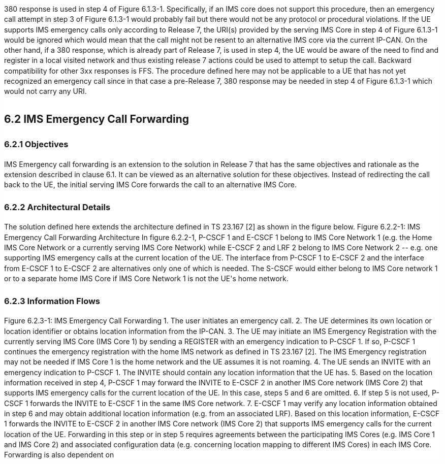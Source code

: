 380 response is used in step 4 of Figure 6.1.3-1. Specifically, if an IMS core
does not support this procedure, then an emergency call attempt in step 3 of
Figure 6.1.3-1 would probably fail but there would not be any protocol or
procedural violations. If the UE supports IMS emergency calls only according
to Release 7, the URI(s) provided by the serving IMS Core in step 4 of Figure
6.1.3-1 would be ignored which would mean that the call might not be resent to
an alternative IMS core via the current IP-CAN. On the other hand, if a 380
response, which is already part of Release 7, is used in step 4, the UE would
be aware of the need to find and register in a local visited network and thus
existing release 7 actions could be used to attempt to setup the call.
Backward compatibility for other 3xx responses is FFS.
The procedure defined here may not be applicable to a UE that has not yet
recognized an emergency call since in that case a pre-Release 7, 380 response
may be needed in step 4 of Figure 6.1.3-1 which would not carry any URI.
## 6.2 IMS Emergency Call Forwarding
### 6.2.1 Objectives
IMS Emergency call forwarding is an extension to the solution in Release 7
that has the same objectives and rationale as the extension described in
clause 6.1. It can be viewed as an alternative solution for these objectives.
Instead of redirecting the call back to the UE, the initial serving IMS Core
forwards the call to an alternative IMS Core.
### 6.2.2 Architectural Details
The solution defined here extends the architecture defined in TS 23.167 [2] as
shown in the figure below.
Figure 6.2.2-1: IMS Emergency Call Forwarding Architecture
In figure 6.2.2-1, P-CSCF 1 and E-CSCF 1 belong to IMS Core Network 1 (e.g.
the Home IMS Core Network or a currently serving IMS Core Network) while
E-CSCF 2 and LRF 2 belong to IMS Core Network 2 -- e.g. one supporting IMS
emergency calls at the current location of the UE. The interface from P-CSCF 1
to E-CSCF 2 and the interface from E-CSCF 1 to E-CSCF 2 are alternatives only
one of which is needed. The S-CSCF would either belong to IMS Core network 1
or to a separate home IMS Core if IMS Core Network 1 is not the UE\'s home
network.
### 6.2.3 Information Flows
Figure 6.2.3-1: IMS Emergency Call Forwarding
1\. The user initiates an emergency call.
2\. The UE determines its own location or location identifier or obtains
location information from the IP-CAN.
3\. The UE may initiate an IMS Emergency Registration with the currently
serving IMS Core (IMS Core 1) by sending a REGISTER with an emergency
indication to P-CSCF 1. If so, P-CSCF 1 continues the emergency registration
with the home IMS network as defined in TS 23.167 [2]. The IMS Emergency
registration may not be needed if IMS Core 1 is the home network and the UE
assumes it is not roaming.
4\. The UE sends an INVITE with an emergency indication to P-CSCF 1. The
INVITE should contain any location information that the UE has.
5\. Based on the location information received in step 4, P-CSCF 1 may forward
the INVITE to E-CSCF 2 in another IMS Core network (IMS Core 2) that supports
IMS emergency calls for the current location of the UE. In this case, steps 5
and 6 are omitted.
6\. If step 5 is not used, P-CSCF 1 forwards the INVITE to E-CSCF 1 in the
same IMS Core network.
7\. E-CSCF 1 may verify any location information obtained in step 6 and may
obtain additional location information (e.g. from an associated LRF). Based on
this location information, E-CSCF 1 forwards the INVITE to E-CSCF 2 in another
IMS Core network (IMS Core 2) that supports IMS emergency calls for the
current location of the UE. Forwarding in this step or in step 5 requires
agreements between the participating IMS Cores (e.g. IMS Core 1 and IMS Core
2) and associated configuration data (e.g. concerning location mapping to
different IMS Cores) in each IMS Core. Forwarding is also dependent on